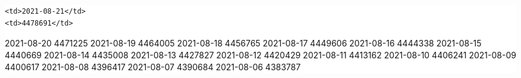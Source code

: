     <td>2021-08-21</td>
    <td>4478691</td>
  </tr>
  <tr>
    <td>2021-08-20</td>
    <td>4471225</td>
  </tr>
  <tr>
    <td>2021-08-19</td>
    <td>4464005</td>
  </tr>
  <tr>
    <td>2021-08-18</td>
    <td>4456765</td>
  </tr>
  <tr>
    <td>2021-08-17</td>
    <td>4449606</td>
  </tr>
  <tr>
    <td>2021-08-16</td>
    <td>4444338</td>
  </tr>
  <tr>
    <td>2021-08-15</td>
    <td>4440669</td>
  </tr>
  <tr>
    <td>2021-08-14</td>
    <td>4435008</td>
  </tr>
  <tr>
    <td>2021-08-13</td>
    <td>4427827</td>
  </tr>
  <tr>
    <td>2021-08-12</td>
    <td>4420429</td>
  </tr>
  <tr>
    <td>2021-08-11</td>
    <td>4413162</td>
  </tr>
  <tr>
    <td>2021-08-10</td>
    <td>4406241</td>
  </tr>
  <tr>
    <td>2021-08-09</td>
    <td>4400617</td>
  </tr>
  <tr>
    <td>2021-08-08</td>
    <td>4396417</td>
  </tr>
  <tr>
    <td>2021-08-07</td>
    <td>4390684</td>
  </tr>
  <tr>
    <td>2021-08-06</td>
    <td>4383787</td>
  </tr>
  <tr>